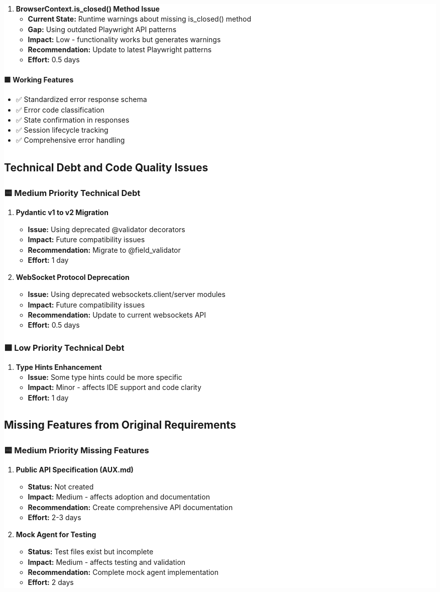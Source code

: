 1. **BrowserContext.is_closed() Method Issue**
   - **Current State:** Runtime warnings about missing is_closed() method
   - **Gap:** Using outdated Playwright API patterns
   - **Impact:** Low - functionality works but generates warnings
   - **Recommendation:** Update to latest Playwright patterns
   - **Effort:** 0.5 days

#### 🟩 Working Features
- ✅ Standardized error response schema
- ✅ Error code classification
- ✅ State confirmation in responses
- ✅ Session lifecycle tracking
- ✅ Comprehensive error handling

## Technical Debt and Code Quality Issues

### 🟨 Medium Priority Technical Debt

1. **Pydantic v1 to v2 Migration**
   - **Issue:** Using deprecated @validator decorators
   - **Impact:** Future compatibility issues
   - **Recommendation:** Migrate to @field_validator
   - **Effort:** 1 day

2. **WebSocket Protocol Deprecation**
   - **Issue:** Using deprecated websockets.client/server modules
   - **Impact:** Future compatibility issues
   - **Recommendation:** Update to current websockets API
   - **Effort:** 0.5 days

### 🟩 Low Priority Technical Debt

1. **Type Hints Enhancement**
   - **Issue:** Some type hints could be more specific
   - **Impact:** Minor - affects IDE support and code clarity
   - **Effort:** 1 day

## Missing Features from Original Requirements

### 🟨 Medium Priority Missing Features

1. **Public API Specification (AUX.md)**
   - **Status:** Not created
   - **Impact:** Medium - affects adoption and documentation
   - **Recommendation:** Create comprehensive API documentation
   - **Effort:** 2-3 days

2. **Mock Agent for Testing**
   - **Status:** Test files exist but incomplete
   - **Impact:** Medium - affects testing and validation
   - **Recommendation:** Complete mock agent implementation
   - **Effort:** 2 days
